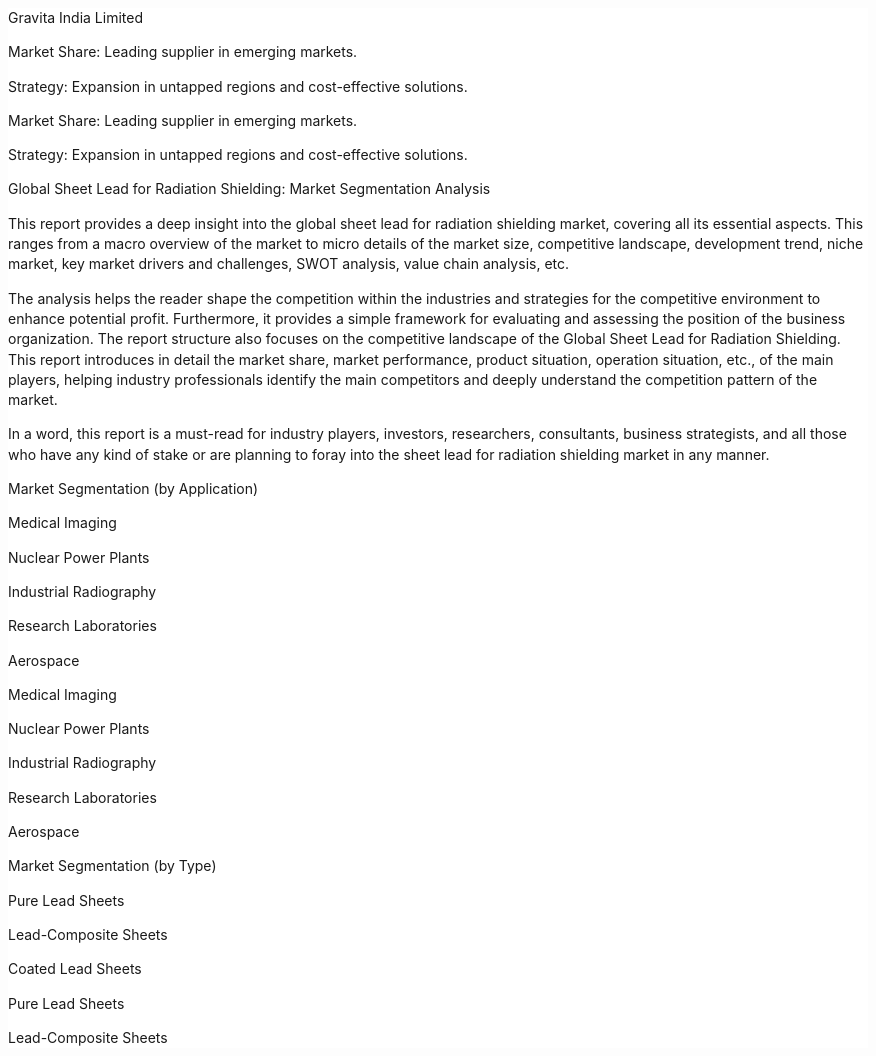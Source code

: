 Gravita India Limited

Market Share: Leading supplier in emerging markets.

Strategy: Expansion in untapped regions and cost-effective solutions.

Market Share: Leading supplier in emerging markets.

Strategy: Expansion in untapped regions and cost-effective solutions.

Global Sheet Lead for Radiation Shielding: Market Segmentation Analysis

This report provides a deep insight into the global sheet lead for radiation shielding market, covering all its essential aspects. This ranges from a macro overview of the market to micro details of the market size, competitive landscape, development trend, niche market, key market drivers and challenges, SWOT analysis, value chain analysis, etc.

The analysis helps the reader shape the competition within the industries and strategies for the competitive environment to enhance potential profit. Furthermore, it provides a simple framework for evaluating and assessing the position of the business organization. The report structure also focuses on the competitive landscape of the Global Sheet Lead for Radiation Shielding. This report introduces in detail the market share, market performance, product situation, operation situation, etc., of the main players, helping industry professionals identify the main competitors and deeply understand the competition pattern of the market.

In a word, this report is a must-read for industry players, investors, researchers, consultants, business strategists, and all those who have any kind of stake or are planning to foray into the sheet lead for radiation shielding market in any manner.

Market Segmentation (by Application)

Medical Imaging

Nuclear Power Plants

Industrial Radiography

Research Laboratories

Aerospace

Medical Imaging

Nuclear Power Plants

Industrial Radiography

Research Laboratories

Aerospace

Market Segmentation (by Type)

Pure Lead Sheets

Lead-Composite Sheets

Coated Lead Sheets

Pure Lead Sheets

Lead-Composite Sheets
